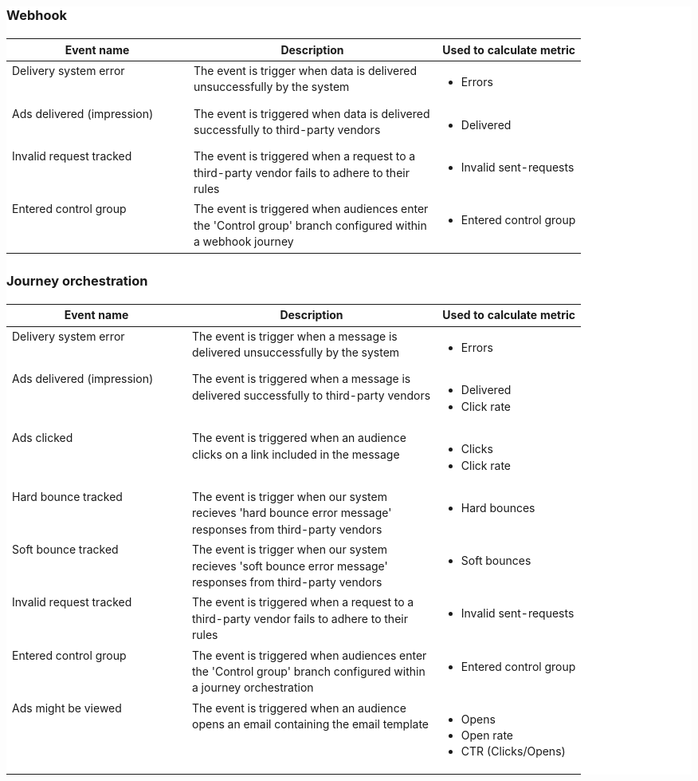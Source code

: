 ### Webhook

<table><thead><tr><th width="214">Event name</th><th width="298">Description</th><th>Used to calculate metric</th></tr></thead><tbody><tr><td>Delivery system error</td><td>The event is trigger when data is delivered unsuccessfully by the system</td><td><ul><li>Errors</li></ul></td></tr><tr><td>Ads delivered (impression)</td><td>The event is triggered when data is delivered successfully to third-party vendors</td><td><ul><li>Delivered</li></ul></td></tr><tr><td>Invalid request tracked</td><td>The event is triggered when a request to a third-party vendor fails to adhere to their rules</td><td><ul><li>Invalid sent-requests</li></ul></td></tr><tr><td>Entered control group</td><td>The event is triggered when audiences enter the 'Control group' branch configured within a webhook journey</td><td><ul><li>Entered control group</li></ul></td></tr></tbody></table>

### Journey orchestration

<table><thead><tr><th width="212">Event name</th><th width="300">Description</th><th>Used to calculate metric</th></tr></thead><tbody><tr><td>Delivery system error</td><td>The event is trigger when a message is delivered unsuccessfully by the system</td><td><ul><li>Errors</li></ul></td></tr><tr><td>Ads delivered (impression)</td><td>The event is triggered when a message is delivered successfully to third-party vendors</td><td><ul><li>Delivered</li><li>Click rate</li></ul></td></tr><tr><td>Ads clicked</td><td>The event is triggered when an audience clicks on a link included in the message</td><td><ul><li>Clicks</li><li>Click rate</li></ul></td></tr><tr><td>Hard bounce tracked</td><td>The event is trigger when our system recieves 'hard bounce error message' responses from third-party vendors</td><td><ul><li>Hard bounces</li></ul></td></tr><tr><td>Soft bounce tracked</td><td>The event is trigger when our system recieves 'soft bounce error message' responses from third-party vendors</td><td><ul><li>Soft bounces</li></ul></td></tr><tr><td>Invalid request tracked</td><td>The event is triggered when a request to a third-party vendor fails to adhere to their rules</td><td><ul><li>Invalid sent-requests</li></ul></td></tr><tr><td>Entered control group</td><td>The event is triggered when audiences enter the 'Control group' branch configured within a journey orchestration</td><td><ul><li>Entered control group</li></ul></td></tr><tr><td>Ads might be viewed</td><td>The event is triggered when an audience opens an email containing the email template</td><td><ul><li>Opens</li><li>Open rate</li><li>CTR (Clicks/Opens)</li></ul></td></tr></tbody></table>
